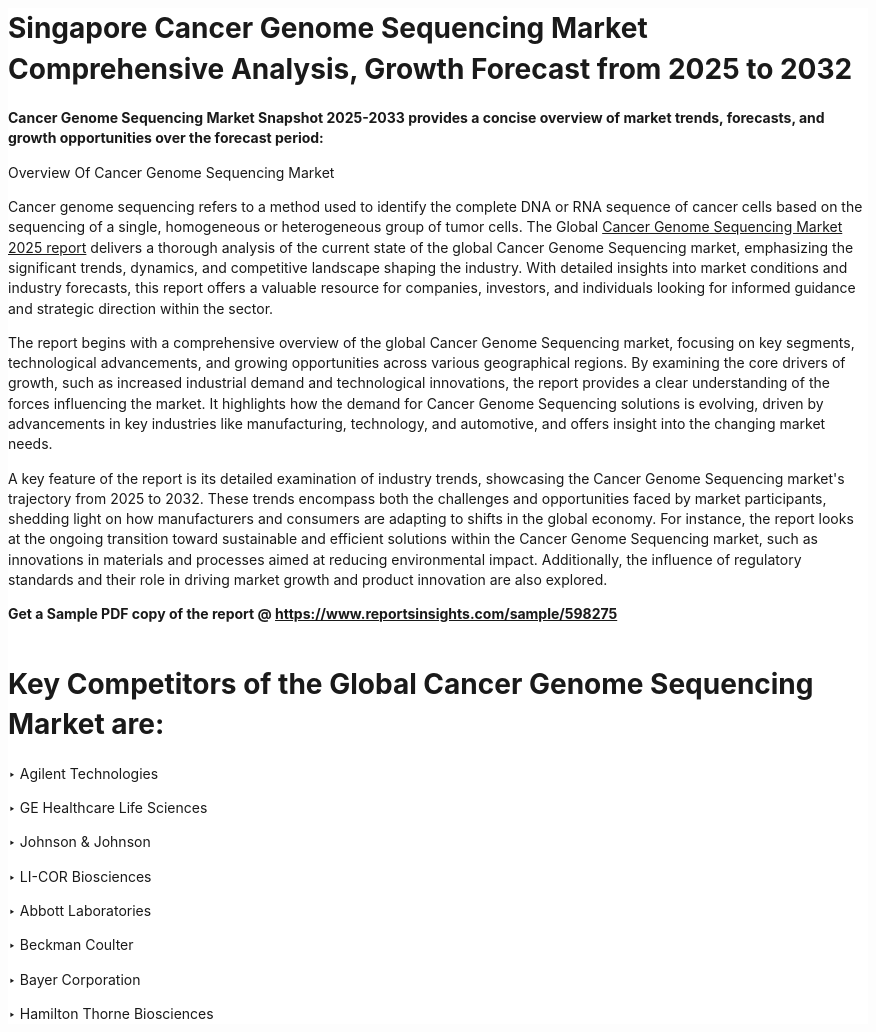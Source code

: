 # Singapore Cancer Genome Sequencing Market Comprehensive Analysis, Growth Forecast from 2025 to 2032

<strong>Cancer Genome Sequencing Market Snapshot 2025-2033 provides a concise overview of market trends, forecasts, and growth opportunities over the forecast period:</strong>

Overview Of Cancer Genome Sequencing Market

Cancer genome sequencing refers to a method used to identify the complete DNA or RNA sequence of cancer cells based on the sequencing of a single, homogeneous or heterogeneous group of tumor cells. The Global <a href=https://www.reportsinsights.com/sample/598275>Cancer Genome Sequencing Market 2025 report</a> delivers a thorough analysis of the current state of the global Cancer Genome Sequencing market, emphasizing the significant trends, dynamics, and competitive landscape shaping the industry. With detailed insights into market conditions and industry forecasts, this report offers a valuable resource for companies, investors, and individuals looking for informed guidance and strategic direction within the sector.

The report begins with a comprehensive overview of the global Cancer Genome Sequencing market, focusing on key segments, technological advancements, and growing opportunities across various geographical regions. By examining the core drivers of growth, such as increased industrial demand and technological innovations, the report provides a clear understanding of the forces influencing the market. It highlights how the demand for Cancer Genome Sequencing solutions is evolving, driven by advancements in key industries like manufacturing, technology, and automotive, and offers insight into the changing market needs.

A key feature of the report is its detailed examination of industry trends, showcasing the Cancer Genome Sequencing market's trajectory from 2025 to 2032. These trends encompass both the challenges and opportunities faced by market participants, shedding light on how manufacturers and consumers are adapting to shifts in the global economy. For instance, the report looks at the ongoing transition toward sustainable and efficient solutions within the Cancer Genome Sequencing market, such as innovations in materials and processes aimed at reducing environmental impact. Additionally, the influence of regulatory standards and their role in driving market growth and product innovation are also explored.

<strong>Get a Sample PDF copy of the report @ <a href=https://www.reportsinsights.com/sample/598275>https://www.reportsinsights.com/sample/598275</a></strong>

# <strong>Key Competitors of the Global Cancer Genome Sequencing Market are:</strong>

‣ Agilent Technologies

‣ GE Healthcare Life Sciences

‣ Johnson & Johnson

‣ LI-COR Biosciences

‣ Abbott Laboratories

‣ Beckman Coulter

‣ Bayer Corporation

‣ Hamilton Thorne Biosciences
